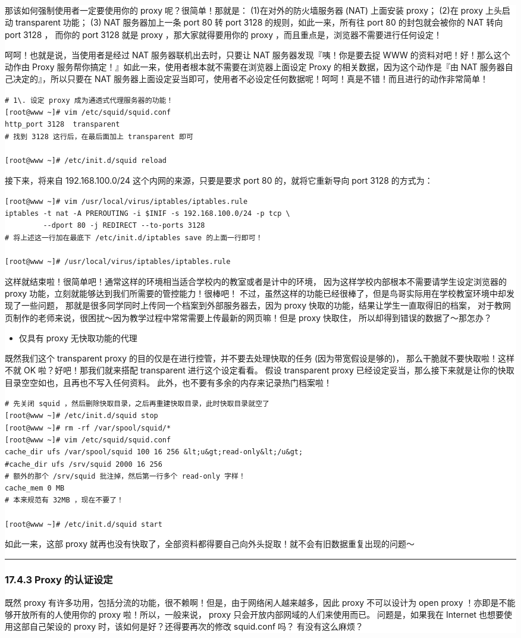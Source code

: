 那该如何强制使用者一定要使用你的 proxy 呢？很简单！那就是： (1)在对外的防火墙服务器 (NAT) 上面安装 proxy； (2)在 proxy 上头启动 transparent 功能； (3) NAT 服务器加上一条 port 80 转 port 3128 的规则，如此一来，所有往 port 80 的封包就会被你的 NAT 转向 port 3128 ， 而你的 port 3128 就是 proxy ，那大家就得要用你的 proxy ，而且重点是，浏览器不需要进行任何设定！

呵呵！也就是说，当使用者是经过 NAT 服务器联机出去时，只要让 NAT 服务器发现『咦！你是要去捉 WWW 的资料对吧！好！那么这个动作由 Proxy 服务帮你搞定！』如此一来，使用者根本就不需要在浏览器上面设定 Proxy 的相关数据，因为这个动作是『由 NAT 服务器自己决定的』，所以只要在 NAT 服务器上面设定妥当即可，使用者不必设定任何数据呢！呵呵！真是不错！而且进行的动作非常简单！

```
# 1\. 设定 proxy 成为通透式代理服务器的功能！
[root@www ~]# vim /etc/squid/squid.conf
http_port 3128  transparent
# 找到 3128 这行后，在最后面加上 transparent 即可

[root@www ~]# /etc/init.d/squid reload 
```

接下来，将来自 192.168.100.0/24 这个内网的来源，只要是要求 port 80 的，就将它重新导向 port 3128 的方式为：

```
[root@www ~]# vim /usr/local/virus/iptables/iptables.rule
iptables -t nat -A PREROUTING -i $INIF -s 192.168.100.0/24 -p tcp \
         --dport 80 -j REDIRECT --to-ports 3128
# 将上述这一行加在最底下 /etc/init.d/iptables save 的上面一行即可！

[root@www ~]# /usr/local/virus/iptables/iptables.rule 
```

这样就结束啦！很简单吧！通常这样的环境相当适合学校内的教室或者是计中的环境， 因为这样学校内部根本不需要请学生设定浏览器的 proxy 功能，立刻就能够达到我们所需要的管控能力！很棒吧！ 不过，虽然这样的功能已经很棒了，但是鸟哥实际用在学校教室环境中却发现了一些问题， 那就是很多同学同时上传同一个档案到外部服务器去，因为 proxy 快取的功能，结果让学生一直取得旧的档案， 对于教网页制作的老师来说，很困扰～因为教学过程中常常需要上传最新的网页嘛！但是 proxy 快取住， 所以却得到错误的数据了～那怎办？

*   仅具有 proxy 无快取功能的代理

既然我们这个 transparent proxy 的目的仅是在进行控管，并不要去处理快取的任务 (因为带宽假设是够的)， 那么干脆就不要快取啦！这样不就 OK 啦？好吧！那我们就来搭配 transparent 进行这个设定看看。 假设 transparent proxy 已经设定妥当，那么接下来就是让你的快取目录空空如也，且再也不写入任何资料。 此外，也不要有多余的内存来记录热门档案啦！

```
# 先关闭 squid ，然后删除快取目录，之后再重建快取目录，此时快取目录就空了
[root@www ~]# /etc/init.d/squid stop
[root@www ~]# rm -rf /var/spool/squid/*
[root@www ~]# vim /etc/squid/squid.conf
cache_dir ufs /var/spool/squid 100 16 256 &lt;u&gt;read-only&lt;/u&gt;
#cache_dir ufs /srv/squid 2000 16 256
# 额外的那个 /srv/squid 批注掉，然后第一行多个 read-only 字样！
cache_mem 0 MB
# 本来规范有 32MB ，现在不要了！

[root@www ~]# /etc/init.d/squid start 
```

如此一来，这部 proxy 就再也没有快取了，全部资料都得要自己向外头捉取！就不会有旧数据重复出现的问题～

* * *

### 17.4.3 Proxy 的认证设定

既然 proxy 有许多功用，包括分流的功能，很不赖啊！但是，由于网络闲人越来越多，因此 proxy 不可以设计为 open proxy ！亦即是不能够开放所有的人使用你的 proxy 啦！所以，一般来说， proxy 只会开放内部网域的人们来使用而已。 问题是，如果我在 Internet 也想要使用这部自己架设的 proxy 时，该如何是好？还得要再次的修改 squid.conf 吗？ 有没有这么麻烦？
